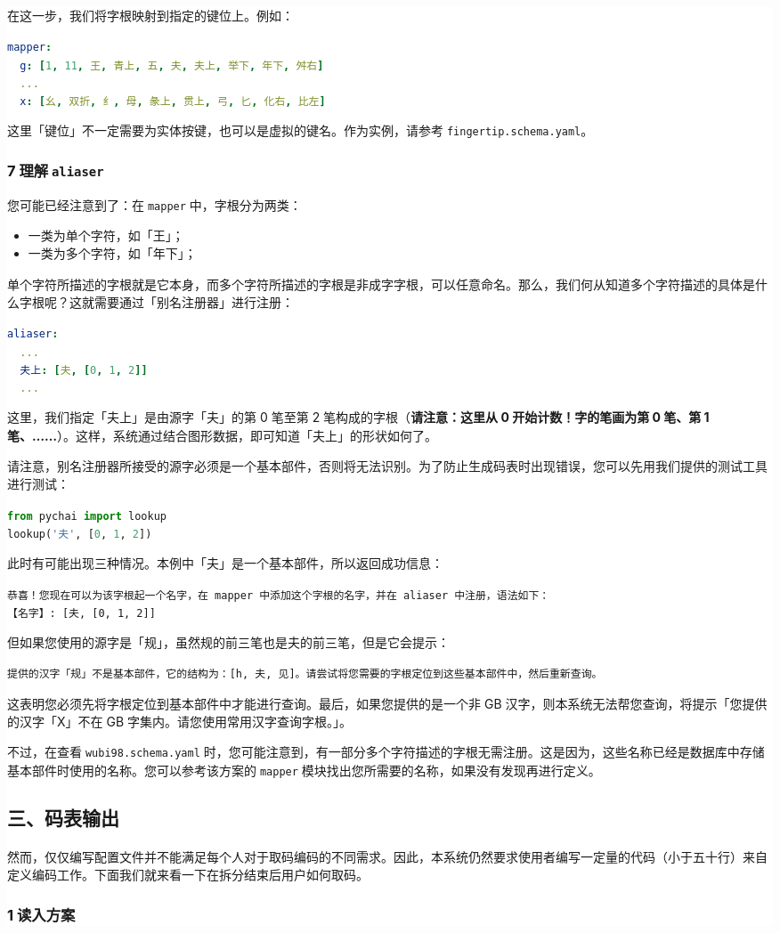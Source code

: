 在这一步，我们将字根映射到指定的键位上。例如：

```yaml
mapper:
  g: [1, 11, 王, 青上, 五, 夫, 夫上, 举下, 年下, 舛右]
  ...
  x: [幺, 双折, 纟, 母, 彖上, 贯上, 弓, 匕, 化右, 比左]
```

这里「键位」不一定需要为实体按键，也可以是虚拟的键名。作为实例，请参考 `fingertip.schema.yaml`。

### 7 理解 `aliaser`

您可能已经注意到了：在 `mapper` 中，字根分为两类：

- 一类为单个字符，如「王」；
- 一类为多个字符，如「年下」；

单个字符所描述的字根就是它本身，而多个字符所描述的字根是非成字字根，可以任意命名。那么，我们何从知道多个字符描述的具体是什么字根呢？这就需要通过「别名注册器」进行注册：

```yaml
aliaser:
  ...
  夫上: [夫, [0, 1, 2]]
  ...
```

这里，我们指定「夫上」是由源字「夫」的第 0 笔至第 2 笔构成的字根（**请注意：这里从 0 开始计数！字的笔画为第 0 笔、第 1 笔、……**）。这样，系统通过结合图形数据，即可知道「夫上」的形状如何了。

请注意，别名注册器所接受的源字必须是一个基本部件，否则将无法识别。为了防止生成码表时出现错误，您可以先用我们提供的测试工具进行测试：

```python
from pychai import lookup
lookup('夫', [0, 1, 2])
```

此时有可能出现三种情况。本例中「夫」是一个基本部件，所以返回成功信息：

```
恭喜！您现在可以为该字根起一个名字，在 mapper 中添加这个字根的名字，并在 aliaser 中注册，语法如下：
【名字】: [夫, [0, 1, 2]]
```

但如果您使用的源字是「规」，虽然规的前三笔也是夫的前三笔，但是它会提示：

```
提供的汉字「规」不是基本部件，它的结构为：[h, 夫, 见]。请尝试将您需要的字根定位到这些基本部件中，然后重新查询。
```

这表明您必须先将字根定位到基本部件中才能进行查询。最后，如果您提供的是一个非 GB 汉字，则本系统无法帮您查询，将提示「您提供的汉字「X」不在 GB 字集内。请您使用常用汉字查询字根。」。

不过，在查看 `wubi98.schema.yaml` 时，您可能注意到，有一部分多个字符描述的字根无需注册。这是因为，这些名称已经是数据库中存储基本部件时使用的名称。您可以参考该方案的 `mapper` 模块找出您所需要的名称，如果没有发现再进行定义。

## 三、码表输出

然而，仅仅编写配置文件并不能满足每个人对于取码编码的不同需求。因此，本系统仍然要求使用者编写一定量的代码（小于五十行）来自定义编码工作。下面我们就来看一下在拆分结束后用户如何取码。

### 1 读入方案
